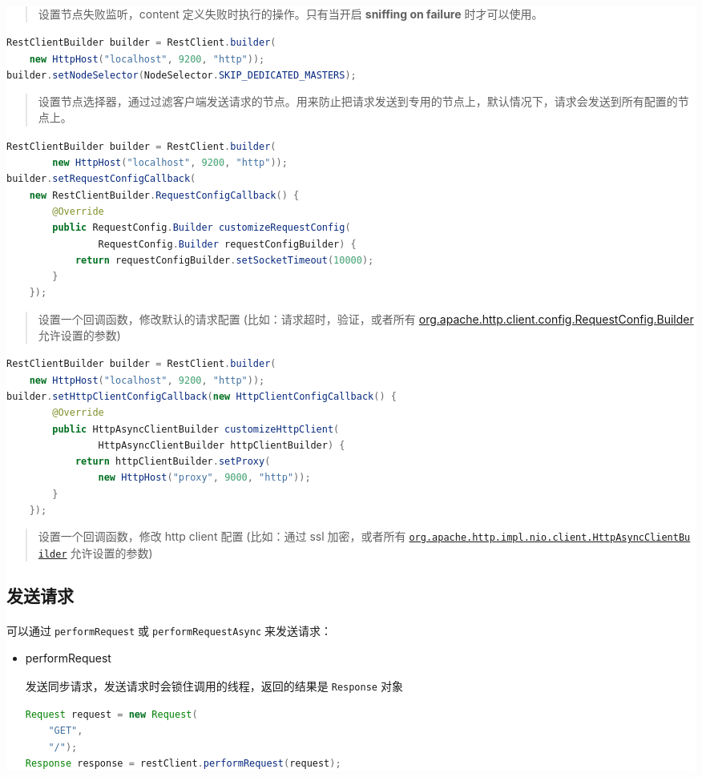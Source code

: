 > 设置节点失败监听，content 定义失败时执行的操作。只有当开启 **sniffing on failure** 时才可以使用。

```java
RestClientBuilder builder = RestClient.builder(
    new HttpHost("localhost", 9200, "http"));
builder.setNodeSelector(NodeSelector.SKIP_DEDICATED_MASTERS);
```

> 设置节点选择器，通过过滤客户端发送请求的节点。用来防止把请求发送到专用的节点上，默认情况下，请求会发送到所有配置的节点上。

```java
RestClientBuilder builder = RestClient.builder(
        new HttpHost("localhost", 9200, "http"));
builder.setRequestConfigCallback(
    new RestClientBuilder.RequestConfigCallback() {
        @Override
        public RequestConfig.Builder customizeRequestConfig(
                RequestConfig.Builder requestConfigBuilder) {
            return requestConfigBuilder.setSocketTimeout(10000); 
        }
    });
```

> 设置一个回调函数，修改默认的请求配置 (比如：请求超时，验证，或者所有 [org.apache.http.client.config.RequestConfig.Builder](https://hc.apache.org/httpcomponents-client-ga/httpclient/apidocs/org/apache/http/client/config/RequestConfig.Builder.html) 允许设置的参数)

```java
RestClientBuilder builder = RestClient.builder(
    new HttpHost("localhost", 9200, "http"));
builder.setHttpClientConfigCallback(new HttpClientConfigCallback() {
        @Override
        public HttpAsyncClientBuilder customizeHttpClient(
                HttpAsyncClientBuilder httpClientBuilder) {
            return httpClientBuilder.setProxy(
                new HttpHost("proxy", 9000, "http"));  
        }
    });
```

> 设置一个回调函数，修改 http client 配置 (比如：通过 ssl 加密，或者所有 [`org.apache.http.impl.nio.client.HttpAsyncClientBuilder`](http://hc.apache.org/httpcomponents-asyncclient-dev/httpasyncclient/apidocs/org/apache/http/impl/nio/client/HttpAsyncClientBuilder.html) 允许设置的参数)

## 发送请求

可以通过 `performRequest` 或 `performRequestAsync` 来发送请求：

- performRequest

  发送同步请求，发送请求时会锁住调用的线程，返回的结果是 `Response` 对象

  ```java
  Request request = new Request(
      "GET",  
      "/");   
  Response response = restClient.performRequest(request);
  ```
